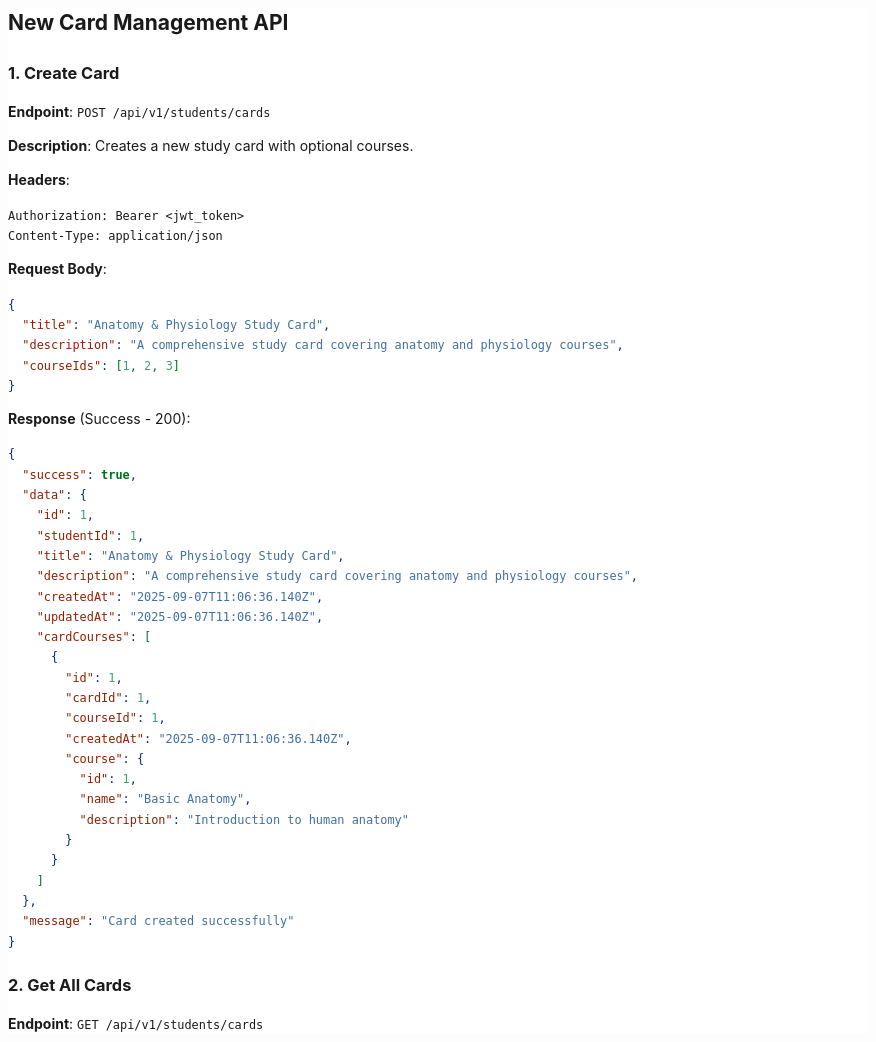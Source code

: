 ## New Card Management API

### 1. Create Card
**Endpoint**: `POST /api/v1/students/cards`

**Description**: Creates a new study card with optional courses.

**Headers**:
```
Authorization: Bearer <jwt_token>
Content-Type: application/json
```

**Request Body**:
```json
{
  "title": "Anatomy & Physiology Study Card",
  "description": "A comprehensive study card covering anatomy and physiology courses",
  "courseIds": [1, 2, 3]
}
```

**Response** (Success - 200):
```json
{
  "success": true,
  "data": {
    "id": 1,
    "studentId": 1,
    "title": "Anatomy & Physiology Study Card",
    "description": "A comprehensive study card covering anatomy and physiology courses",
    "createdAt": "2025-09-07T11:06:36.140Z",
    "updatedAt": "2025-09-07T11:06:36.140Z",
    "cardCourses": [
      {
        "id": 1,
        "cardId": 1,
        "courseId": 1,
        "createdAt": "2025-09-07T11:06:36.140Z",
        "course": {
          "id": 1,
          "name": "Basic Anatomy",
          "description": "Introduction to human anatomy"
        }
      }
    ]
  },
  "message": "Card created successfully"
}
```

### 2. Get All Cards
**Endpoint**: `GET /api/v1/students/cards`
